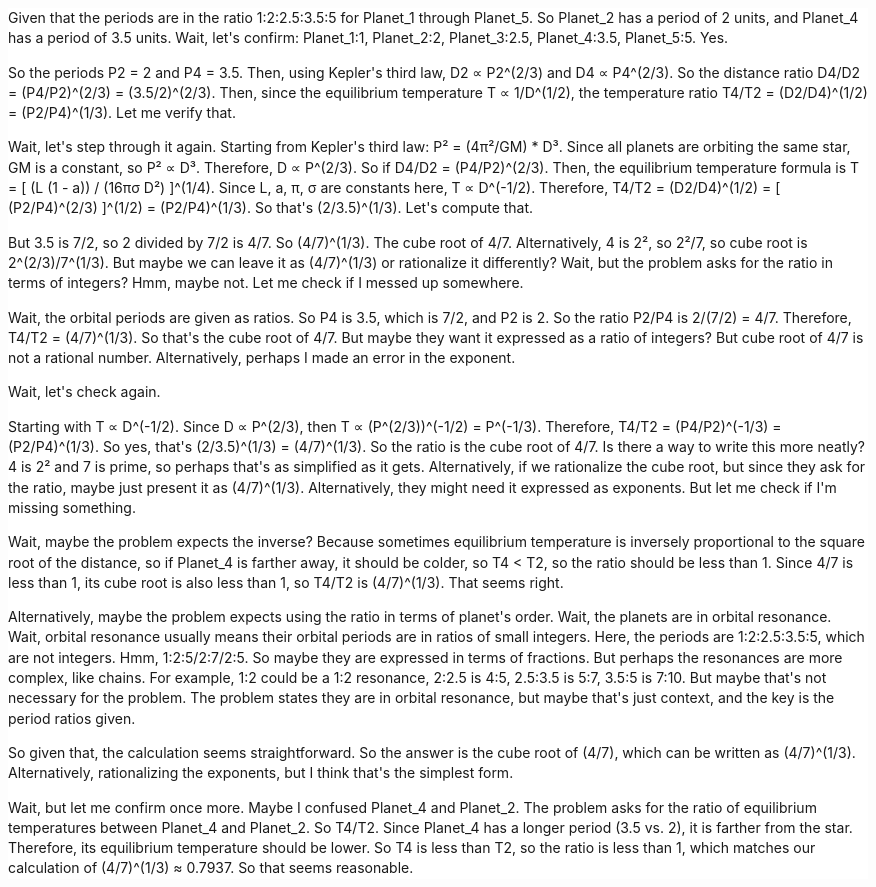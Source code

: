 Given that the periods are in the ratio 1:2:2.5:3.5:5 for Planet_1 through Planet_5. So Planet_2 has a period of 2 units, and Planet_4 has a period of 3.5 units. Wait, let's confirm: Planet_1:1, Planet_2:2, Planet_3:2.5, Planet_4:3.5, Planet_5:5. Yes.

So the periods P2 = 2 and P4 = 3.5. Then, using Kepler's third law, D2 ∝ P2^(2/3) and D4 ∝ P4^(2/3). So the distance ratio D4/D2 = (P4/P2)^(2/3) = (3.5/2)^(2/3). Then, since the equilibrium temperature T ∝ 1/D^(1/2), the temperature ratio T4/T2 = (D2/D4)^(1/2) = (P2/P4)^(1/3). Let me verify that.

Wait, let's step through it again. Starting from Kepler's third law: P² = (4π²/GM) * D³. Since all planets are orbiting the same star, GM is a constant, so P² ∝ D³. Therefore, D ∝ P^(2/3). So if D4/D2 = (P4/P2)^(2/3). Then, the equilibrium temperature formula is T = [ (L (1 - a)) / (16πσ D²) ]^(1/4). Since L, a, π, σ are constants here, T ∝ D^(-1/2). Therefore, T4/T2 = (D2/D4)^(1/2) = [ (P2/P4)^(2/3) ]^(1/2) = (P2/P4)^(1/3). So that's (2/3.5)^(1/3). Let's compute that.

But 3.5 is 7/2, so 2 divided by 7/2 is 4/7. So (4/7)^(1/3). The cube root of 4/7. Alternatively, 4 is 2², so 2²/7, so cube root is 2^(2/3)/7^(1/3). But maybe we can leave it as (4/7)^(1/3) or rationalize it differently? Wait, but the problem asks for the ratio in terms of integers? Hmm, maybe not. Let me check if I messed up somewhere.

Wait, the orbital periods are given as ratios. So P4 is 3.5, which is 7/2, and P2 is 2. So the ratio P2/P4 is 2/(7/2) = 4/7. Therefore, T4/T2 = (4/7)^(1/3). So that's the cube root of 4/7. But maybe they want it expressed as a ratio of integers? But cube root of 4/7 is not a rational number. Alternatively, perhaps I made an error in the exponent.

Wait, let's check again.

Starting with T ∝ D^(-1/2). Since D ∝ P^(2/3), then T ∝ (P^(2/3))^(-1/2) = P^(-1/3). Therefore, T4/T2 = (P4/P2)^(-1/3) = (P2/P4)^(1/3). So yes, that's (2/3.5)^(1/3) = (4/7)^(1/3). So the ratio is the cube root of 4/7. Is there a way to write this more neatly? 4 is 2² and 7 is prime, so perhaps that's as simplified as it gets. Alternatively, if we rationalize the cube root, but since they ask for the ratio, maybe just present it as (4/7)^(1/3). Alternatively, they might need it expressed as exponents. But let me check if I'm missing something.

Wait, maybe the problem expects the inverse? Because sometimes equilibrium temperature is inversely proportional to the square root of the distance, so if Planet_4 is farther away, it should be colder, so T4 < T2, so the ratio should be less than 1. Since 4/7 is less than 1, its cube root is also less than 1, so T4/T2 is (4/7)^(1/3). That seems right.

Alternatively, maybe the problem expects using the ratio in terms of planet's order. Wait, the planets are in orbital resonance. Wait, orbital resonance usually means their orbital periods are in ratios of small integers. Here, the periods are 1:2:2.5:3.5:5, which are not integers. Hmm, 1:2:5/2:7/2:5. So maybe they are expressed in terms of fractions. But perhaps the resonances are more complex, like chains. For example, 1:2 could be a 1:2 resonance, 2:2.5 is 4:5, 2.5:3.5 is 5:7, 3.5:5 is 7:10. But maybe that's not necessary for the problem. The problem states they are in orbital resonance, but maybe that's just context, and the key is the period ratios given.

So given that, the calculation seems straightforward. So the answer is the cube root of (4/7), which can be written as (4/7)^(1/3). Alternatively, rationalizing the exponents, but I think that's the simplest form.

Wait, but let me confirm once more. Maybe I confused Planet_4 and Planet_2. The problem asks for the ratio of equilibrium temperatures between Planet_4 and Planet_2. So T4/T2. Since Planet_4 has a longer period (3.5 vs. 2), it is farther from the star. Therefore, its equilibrium temperature should be lower. So T4 is less than T2, so the ratio is less than 1, which matches our calculation of (4/7)^(1/3) ≈ 0.7937. So that seems reasonable.
